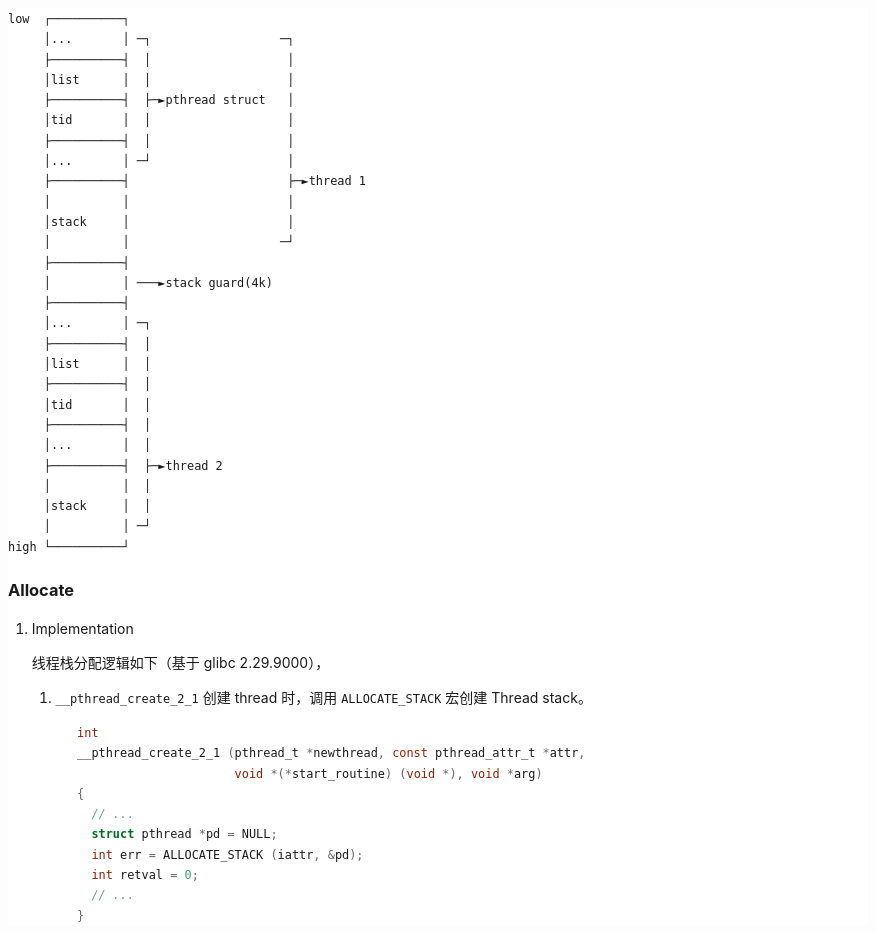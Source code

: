```
low  ┌──────────┐
     │...       │ ─┐                  ─┐
     ├──────────┤  │                   │
     │list      │  │                   │
     ├──────────┤  ├─►pthread struct   │
     │tid       │  │                   │
     ├──────────┤  │                   │
     │...       │ ─┘                   │
     ├──────────┤                      ├─►thread 1
     │          │                      │
     │stack     │                      │
     │          │                     ─┘
     ├──────────┤
     │          │ ───►stack guard(4k)
     ├──────────┤
     │...       │ ─┐
     ├──────────┤  │
     │list      │  │
     ├──────────┤  │
     │tid       │  │
     ├──────────┤  │
     │...       │  │
     ├──────────┤  ├─►thread 2
     │          │  │
     │stack     │  │
     │          │ ─┘
high └──────────┘
```


<a id="org6351cb5"></a>

### Allocate

1.  Implementation

    线程栈分配逻辑如下（基于 glibc 2.29.9000），
    
    1.  `__pthread_create_2_1` 创建 thread 时，调用 `ALLOCATE_STACK` 宏创建 Thread stack。
        
        ```c
           int
           __pthread_create_2_1 (pthread_t *newthread, const pthread_attr_t *attr,
                                 void *(*start_routine) (void *), void *arg)
           {
             // ...
             struct pthread *pd = NULL;
             int err = ALLOCATE_STACK (iattr, &pd);
             int retval = 0;
             // ...
           }
        ```
    